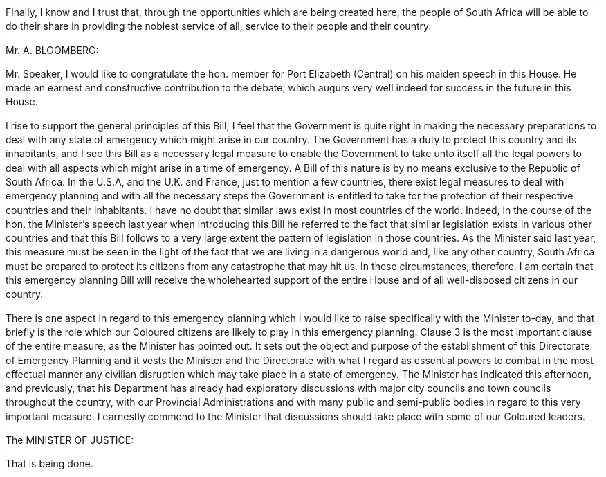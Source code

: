 <p>Finally, I know and I trust that, through the opportunities which are being created here, the people of South Africa will be able to do their share in providing the noblest service of all, service to their people and their country.</p>

</speech>

<speech by="#bloomberg">

<from>Mr. <person refersTo="hansard_za">A. BLOOMBERG</person>:</from>

<p>Mr. Speaker, I would like to congratulate the hon. member for Port Elizabeth (Central) on his maiden speech in this House. He made an earnest and constructive contribution to the debate, which augurs very well indeed for success in the future in this House.</p>

<p>I rise to support the general principles of this Bill; I feel that the Government is quite right in making the necessary preparations to deal with any state of emergency which might arise in our country. The Government has a duty to protect this country and its inhabitants, and I see this Bill as a necessary legal measure to enable the Government to take unto itself all the legal powers to deal with all aspects which might arise in a time of emergency. A Bill of this nature is by no means exclusive to the Republic of South Africa. In the U.S.A, and the U.K. and France, just to mention a few countries, there exist legal measures to deal with emergency planning and with all the necessary steps the Government is entitled to take for the protection of their respective countries and their inhabitants. I have no doubt that similar laws exist in most countries of the world. Indeed, in the course of the hon. the Minister&#x2019;s speech last year when introducing this Bill he referred to the fact that similar legislation exists in various other countries and that this Bill follows to a very large extent the pattern of legislation in those countries. As the Minister said last year, this measure must be seen in the light of the fact that we are living in a dangerous world and, like any other country, South Africa must be prepared to protect its citizens from any catastrophe that may hit us. In these circumstances, therefore. I am certain that this emergency planning Bill will receive the wholehearted support of the entire House and of all well-disposed citizens in our country.</p>

<p>There is one aspect in regard to this emergency planning which I would like to raise specifically with the Minister to-day, and that briefly is the role which our Coloured citizens are likely to play in this emergency planning. Clause 3 is the most important clause of the entire measure, as the Minister has pointed out. It sets out the object and purpose of the establishment of this Directorate of Emergency Planning and it vests the Minister and the Directorate with what I regard as essential powers to combat in the most effectual manner any civilian disruption which may take place in a state of emergency. The Minister has indicated this afternoon, and previously, that his Department has already had exploratory discussions with major city councils and town councils throughout the country, with our Provincial Administrations and with many public and semi-public bodies in regard to this very important measure. I earnestly commend to the Minister that discussions should take place with some of our Coloured leaders.</p>

</speech>

<speech by="#minister_of_justice">

<from><span class="col_345-346" refersTo="page_0184"/>The <person refersTo="hansard_za">MINISTER OF JUSTICE</person>:</from>

<p>That is being done.</p>

</speech>

<speech by="#bloomberg">
